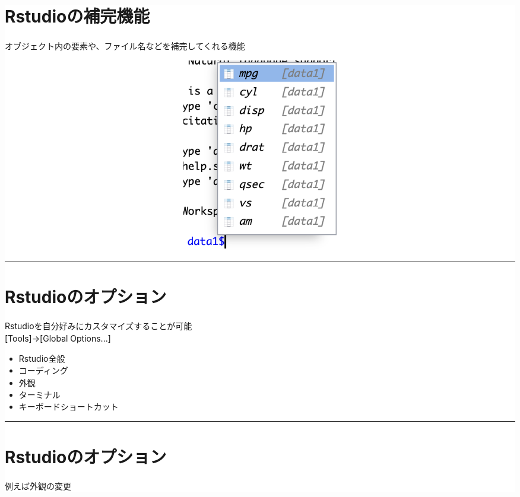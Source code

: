 

# Rstudioの補完機能

オブジェクト内の要素や、ファイル名などを補完してくれる機能

<img src="fig/hokan.png" width="30%" style="display: block; margin: auto;" />

---

# Rstudioのオプション

Rstudioを自分好みにカスタマイズすることが可能  
[Tools]->[Global Options...]

- Rstudio全般
- コーディング
- 外観
- ターミナル
- キーボードショートカット

---

# Rstudioのオプション

例えば外観の変更
